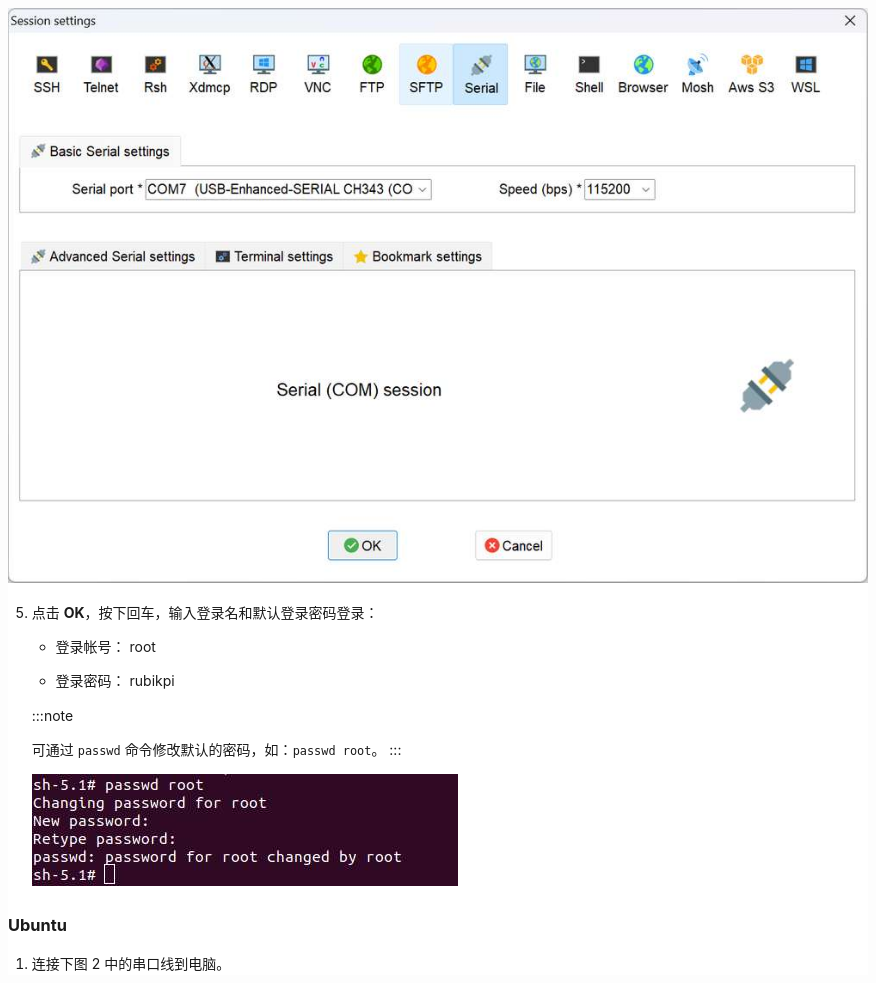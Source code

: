    ![](images/image-44.jpg)

5. 点击 **OK**，按下回车，输入登录名和默认登录密码登录：

   * 登录帐号： root

   * 登录密码： rubikpi

   :::note
   
    可通过 `passwd` 命令修改默认的密码，如：`passwd root`。
   ::: 

    ![](images/image-41.jpg)

### Ubuntu

1. 连接下图 2 中的串口线到电脑。
